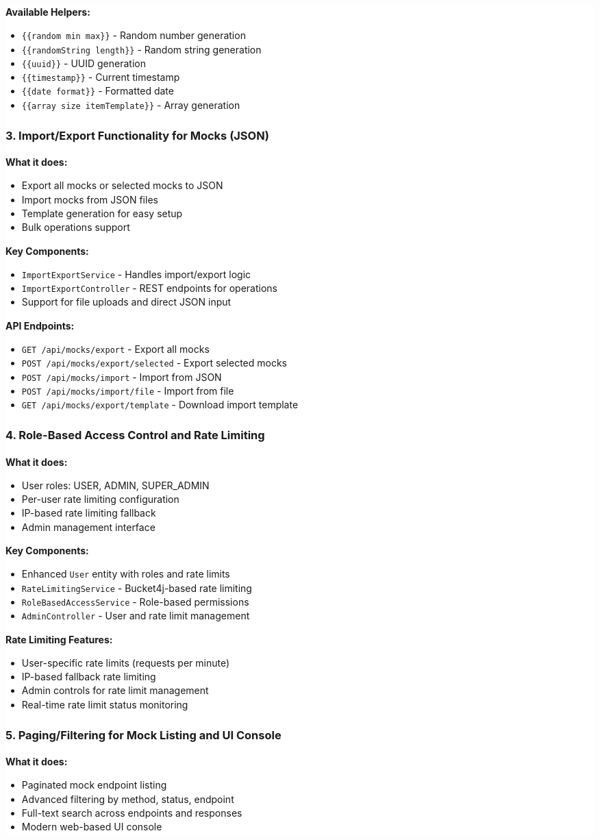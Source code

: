 **Available Helpers:**
- `{{random min max}}` - Random number generation
- `{{randomString length}}` - Random string generation
- `{{uuid}}` - UUID generation
- `{{timestamp}}` - Current timestamp
- `{{date format}}` - Formatted date
- `{{array size itemTemplate}}` - Array generation

### 3. Import/Export Functionality for Mocks (JSON)

**What it does:**
- Export all mocks or selected mocks to JSON
- Import mocks from JSON files
- Template generation for easy setup
- Bulk operations support

**Key Components:**
- `ImportExportService` - Handles import/export logic
- `ImportExportController` - REST endpoints for operations
- Support for file uploads and direct JSON input

**API Endpoints:**
- `GET /api/mocks/export` - Export all mocks
- `POST /api/mocks/export/selected` - Export selected mocks
- `POST /api/mocks/import` - Import from JSON
- `POST /api/mocks/import/file` - Import from file
- `GET /api/mocks/export/template` - Download import template

### 4. Role-Based Access Control and Rate Limiting

**What it does:**
- User roles: USER, ADMIN, SUPER_ADMIN
- Per-user rate limiting configuration
- IP-based rate limiting fallback
- Admin management interface

**Key Components:**
- Enhanced `User` entity with roles and rate limits
- `RateLimitingService` - Bucket4j-based rate limiting
- `RoleBasedAccessService` - Role-based permissions
- `AdminController` - User and rate limit management

**Rate Limiting Features:**
- User-specific rate limits (requests per minute)
- IP-based fallback rate limiting
- Admin controls for rate limit management
- Real-time rate limit status monitoring

### 5. Paging/Filtering for Mock Listing and UI Console

**What it does:**
- Paginated mock endpoint listing
- Advanced filtering by method, status, endpoint
- Full-text search across endpoints and responses
- Modern web-based UI console
